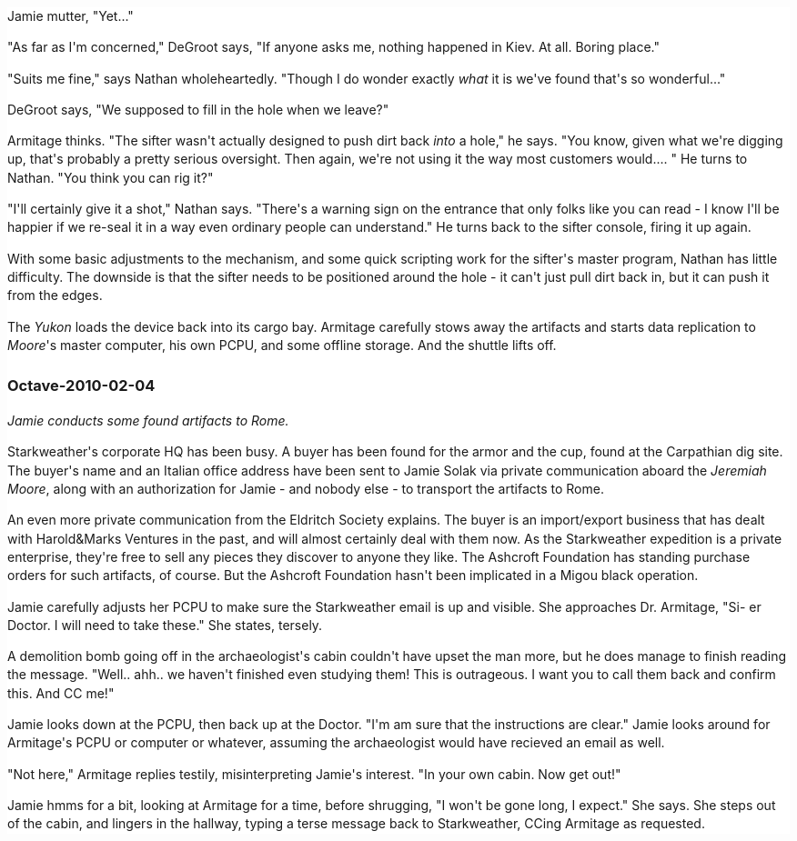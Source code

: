 Jamie mutter, "Yet..."

"As far as I'm concerned," DeGroot says, "If anyone asks me, nothing happened in Kiev. At all. Boring place."

"Suits me fine," says Nathan wholeheartedly. "Though I do wonder exactly _what_ it is we've found that's so wonderful..."

DeGroot says, "We supposed to fill in the hole when we leave?"

Armitage thinks. "The sifter wasn't actually designed to push dirt back _into_ a hole," he says. "You know, given what we're digging up, that's probably a pretty serious oversight. Then again, we're not using it the way most customers would.... " He turns to Nathan. "You think you can rig it?"

"I'll certainly give it a shot," Nathan says. "There's a warning sign on the entrance that only folks like you can read - I know I'll be happier if we re-seal it in a way even ordinary people can understand." He turns back to the sifter console, firing it up again.

With some basic adjustments to the mechanism, and some quick scripting work for the sifter's master program, Nathan has little difficulty. The downside is that the sifter needs to be positioned around the hole - it can't just pull dirt back in, but it can push it from the edges.

The _Yukon_ loads the device back into its cargo bay. Armitage carefully stows away the artifacts and starts data replication to _Moore_'s master computer, his own PCPU, and some offline storage. And the shuttle lifts off.

### Octave-2010-02-04

*Jamie conducts some found artifacts to Rome.*

Starkweather's corporate HQ has been busy. A buyer has been found for the armor and the cup, found at the Carpathian dig site. The buyer's name and an Italian office address have been sent to Jamie Solak via private communication aboard the _Jeremiah Moore_, along with an authorization for Jamie - and nobody else - to transport the artifacts to Rome.

An even more private communication from the Eldritch Society explains. The buyer is an import/export business that has dealt with Harold&amp;Marks Ventures in the past, and will almost certainly deal with them now. As the Starkweather expedition is a private enterprise, they're free to sell any pieces they discover to anyone they like. The Ashcroft Foundation has standing purchase orders for such artifacts, of course. But the Ashcroft Foundation hasn't been implicated in a Migou black operation.

Jamie carefully adjusts her PCPU to make sure the Starkweather email is up and visible.  She approaches Dr. Armitage, "Si- er Doctor.  I will need to take these." She states, tersely.

A demolition bomb going off in the archaeologist's cabin couldn't have upset the man more, but he does manage to finish reading the message. "Well.. ahh.. we haven't finished even studying them! This is outrageous. I want you to call them back and confirm this. And CC me!"

Jamie looks down at the PCPU, then back up at the Doctor. "I'm am sure that the instructions are clear." Jamie looks around for Armitage's PCPU or computer or whatever, assuming the archaeologist would have recieved an email as well.

"Not here," Armitage replies testily, misinterpreting Jamie's interest. "In your own cabin. Now get out!"

Jamie hmms for a bit, looking at Armitage for a time, before shrugging, "I won't be gone long, I expect." She says.  She steps out of the cabin, and lingers in the hallway, typing a terse message back to Starkweather, CCing Armitage as requested.
